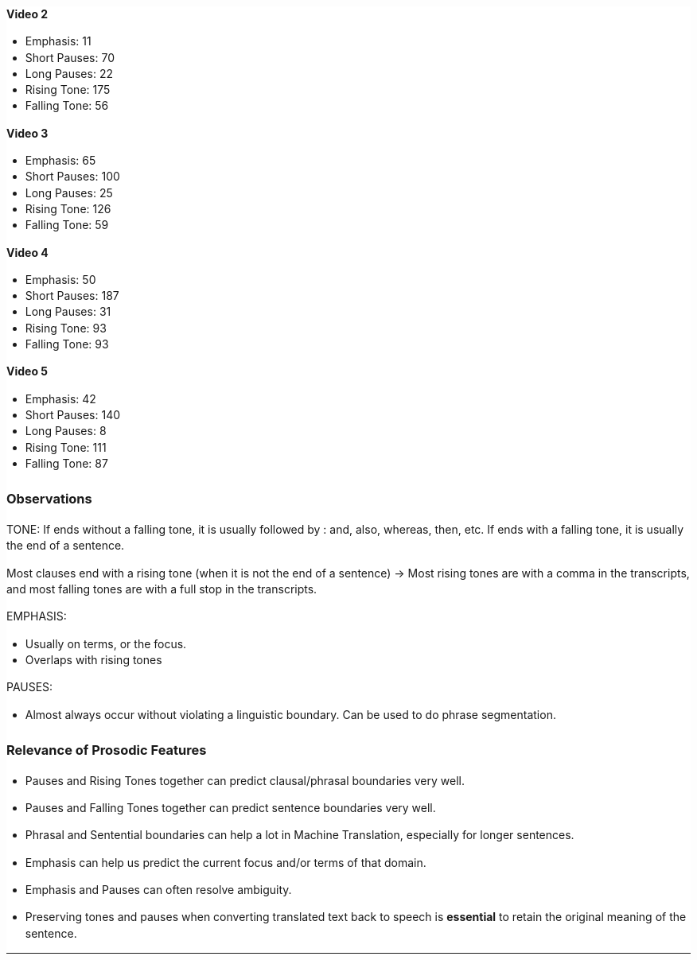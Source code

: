 **Video 2**

- Emphasis:		11
- Short Pauses:	70
- Long Pauses:	22
- Rising Tone:	175
- Falling Tone:	56

**Video 3**

- Emphasis:		65
- Short Pauses:	100
- Long Pauses:	25
- Rising Tone:	126
- Falling Tone:	59

**Video 4**

- Emphasis:		50
- Short Pauses:	187
- Long Pauses:	31
- Rising Tone:	93
- Falling Tone:	93

**Video 5**

- Emphasis:		42
- Short Pauses:	140
- Long Pauses:	8
- Rising Tone:	111
- Falling Tone:	87

### Observations

TONE:
If ends without a falling tone, it is usually followed by : and, also, whereas, then, etc. If ends with a falling tone, it is usually the end of a sentence.

Most clauses end with a rising tone (when it is not the end of a sentence)
-> Most rising tones are with a comma in the transcripts, and most falling tones are with a full stop in the transcripts.

EMPHASIS:
- Usually on terms, or the focus.
- Overlaps with rising tones

PAUSES:
- Almost always occur without violating a linguistic boundary. 
Can be used to do phrase segmentation.

### Relevance of Prosodic Features
- Pauses and Rising Tones together can predict clausal/phrasal boundaries very well.
- Pauses and Falling Tones together can predict sentence boundaries very well.
- Phrasal and Sentential boundaries can help a lot in Machine Translation, especially for longer sentences.
- Emphasis can help us predict the current focus and/or terms of that domain.
- Emphasis and Pauses can often resolve ambiguity.

- Preserving tones and pauses when converting translated text back to speech is **essential** to retain the original meaning of the sentence.

***